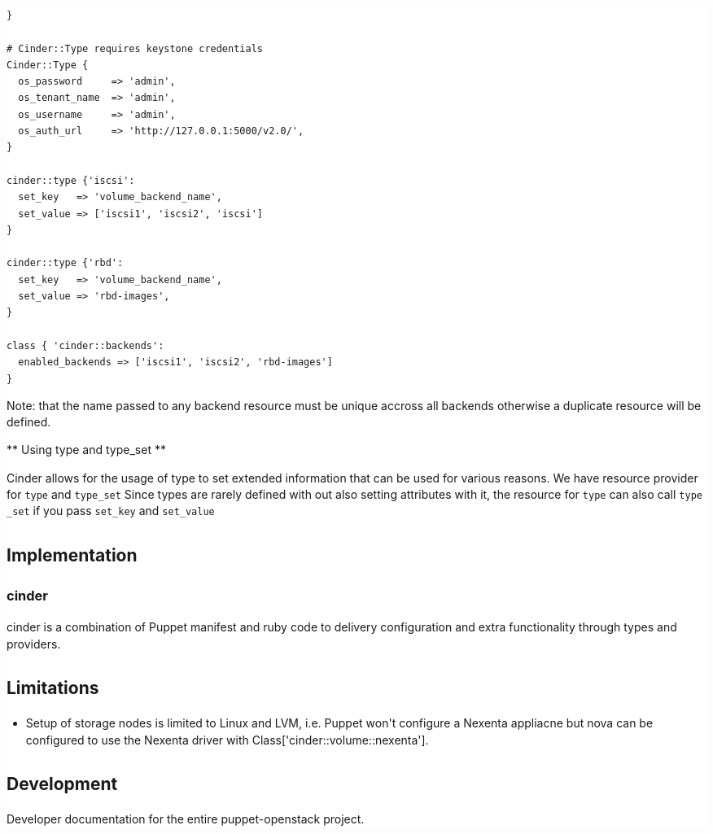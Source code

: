 ```puppet
}

# Cinder::Type requires keystone credentials
Cinder::Type {
  os_password     => 'admin',
  os_tenant_name  => 'admin',
  os_username     => 'admin',
  os_auth_url     => 'http://127.0.0.1:5000/v2.0/',
}

cinder::type {'iscsi':
  set_key   => 'volume_backend_name',
  set_value => ['iscsi1', 'iscsi2', 'iscsi']
}

cinder::type {'rbd':
  set_key   => 'volume_backend_name',
  set_value => 'rbd-images',
}

class { 'cinder::backends':
  enabled_backends => ['iscsi1', 'iscsi2', 'rbd-images']
}
```

Note: that the name passed to any backend resource must be unique accross all backends otherwise a duplicate resource will be defined.

** Using type and type_set **

Cinder allows for the usage of type to set extended information that can be used for various reasons. We have resource provider for ``type`` and ``type_set`` Since types are rarely defined with out also setting attributes with it, the resource for ``type`` can also call ``type_set`` if you pass ``set_key`` and ``set_value``


Implementation
--------------

### cinder

cinder is a combination of Puppet manifest and ruby code to delivery configuration and extra functionality through types and providers.

Limitations
------------

* Setup of storage nodes is limited to Linux and LVM, i.e. Puppet won't configure a Nexenta appliacne but nova can be configured to use the Nexenta driver with Class['cinder::volume::nexenta'].

Development
-----------

Developer documentation for the entire puppet-openstack project.

